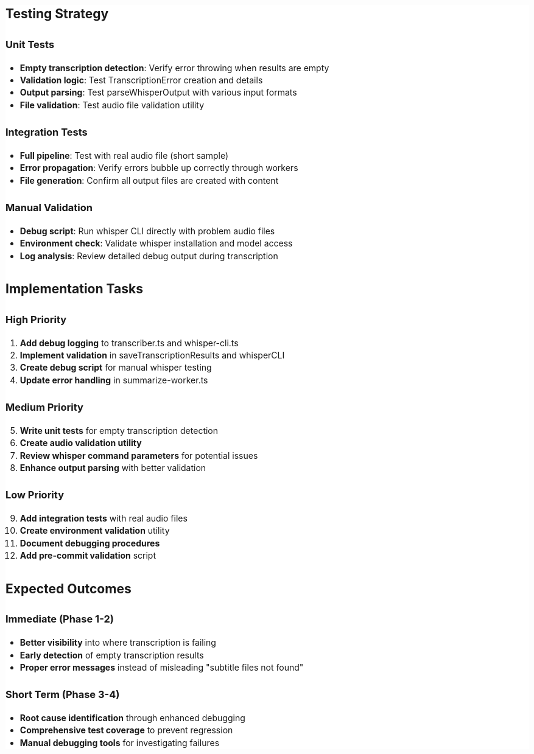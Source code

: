 ## Testing Strategy

### Unit Tests
- **Empty transcription detection**: Verify error throwing when results are empty
- **Validation logic**: Test TranscriptionError creation and details
- **Output parsing**: Test parseWhisperOutput with various input formats
- **File validation**: Test audio file validation utility

### Integration Tests  
- **Full pipeline**: Test with real audio file (short sample)
- **Error propagation**: Verify errors bubble up correctly through workers
- **File generation**: Confirm all output files are created with content

### Manual Validation
- **Debug script**: Run whisper CLI directly with problem audio files
- **Environment check**: Validate whisper installation and model access
- **Log analysis**: Review detailed debug output during transcription

## Implementation Tasks

### High Priority
1. **Add debug logging** to transcriber.ts and whisper-cli.ts
2. **Implement validation** in saveTranscriptionResults and whisperCLI
3. **Create debug script** for manual whisper testing
4. **Update error handling** in summarize-worker.ts

### Medium Priority  
5. **Write unit tests** for empty transcription detection
6. **Create audio validation utility** 
7. **Review whisper command parameters** for potential issues
8. **Enhance output parsing** with better validation

### Low Priority
9. **Add integration tests** with real audio files
10. **Create environment validation** utility
11. **Document debugging procedures** 
12. **Add pre-commit validation** script

## Expected Outcomes

### Immediate (Phase 1-2)
- **Better visibility** into where transcription is failing
- **Early detection** of empty transcription results
- **Proper error messages** instead of misleading "subtitle files not found"

### Short Term (Phase 3-4)  
- **Root cause identification** through enhanced debugging
- **Comprehensive test coverage** to prevent regression
- **Manual debugging tools** for investigating failures

